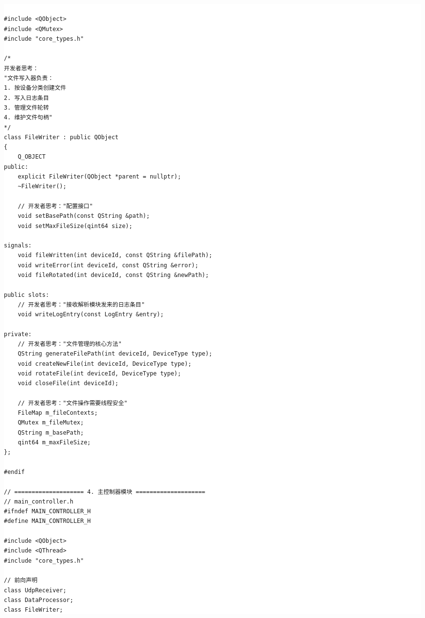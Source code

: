 ```

#include <QObject>
#include <QMutex>
#include "core_types.h"

/*
开发者思考：
"文件写入器负责：
1. 按设备分类创建文件
2. 写入日志条目
3. 管理文件轮转
4. 维护文件句柄"
*/
class FileWriter : public QObject
{
    Q_OBJECT
public:
    explicit FileWriter(QObject *parent = nullptr);
    ~FileWriter();
    
    // 开发者思考："配置接口"
    void setBasePath(const QString &path);
    void setMaxFileSize(qint64 size);

signals:
    void fileWritten(int deviceId, const QString &filePath);
    void writeError(int deviceId, const QString &error);
    void fileRotated(int deviceId, const QString &newPath);

public slots:
    // 开发者思考："接收解析模块发来的日志条目"
    void writeLogEntry(const LogEntry &entry);

private:
    // 开发者思考："文件管理的核心方法"
    QString generateFilePath(int deviceId, DeviceType type);
    void createNewFile(int deviceId, DeviceType type);
    void rotateFile(int deviceId, DeviceType type);
    void closeFile(int deviceId);
    
    // 开发者思考："文件操作需要线程安全"
    FileMap m_fileContexts;
    QMutex m_fileMutex;
    QString m_basePath;
    qint64 m_maxFileSize;
};

#endif

// ==================== 4. 主控制器模块 ====================
// main_controller.h
#ifndef MAIN_CONTROLLER_H
#define MAIN_CONTROLLER_H

#include <QObject>
#include <QThread>
#include "core_types.h"

// 前向声明
class UdpReceiver;
class DataProcessor; 
class FileWriter;

```